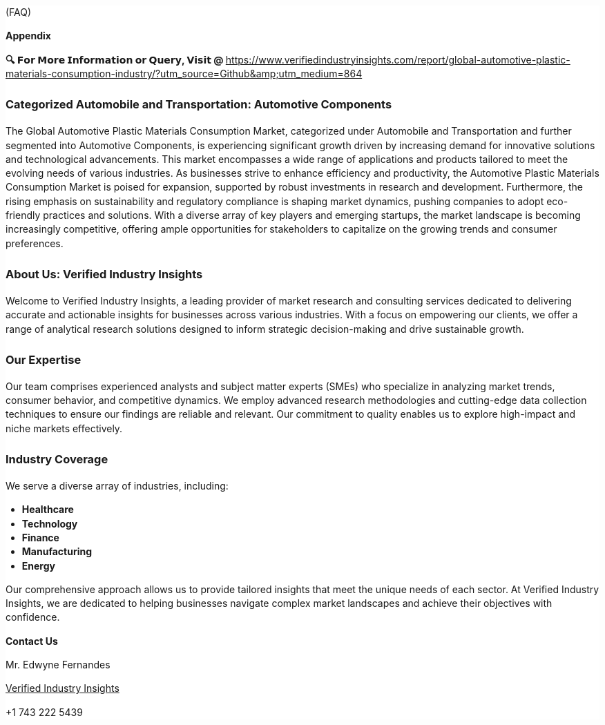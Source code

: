 (FAQ)</strong></p><p><strong>Appendix<br /></strong></p><p><strong>🔍 𝗙𝗼𝗿 𝗠𝗼𝗿𝗲 𝗜𝗻𝗳𝗼𝗿𝗺𝗮𝘁𝗶𝗼𝗻 𝗼𝗿 𝗤𝘂𝗲𝗿𝘆, 𝗩𝗶𝘀𝗶𝘁 @ </strong><a href="https://www.verifiedindustryinsights.com/report/global-automotive-plastic-materials-consumption-industry/?utm_source=Github&amp;utm_medium=864">https://www.verifiedindustryinsights.com/report/global-automotive-plastic-materials-consumption-industry/?utm_source=Github&amp;utm_medium=864</a>&nbsp;</p><h3>Categorized Automobile and Transportation: Automotive Components </h3><p>The Global Automotive Plastic Materials Consumption Market, categorized under Automobile and Transportation and further segmented into Automotive Components, is experiencing significant growth driven by increasing demand for innovative solutions and technological advancements. This market encompasses a wide range of applications and products tailored to meet the evolving needs of various industries. As businesses strive to enhance efficiency and productivity, the Automotive Plastic Materials Consumption Market is poised for expansion, supported by robust investments in research and development. Furthermore, the rising emphasis on sustainability and regulatory compliance is shaping market dynamics, pushing companies to adopt eco-friendly practices and solutions. With a diverse array of key players and emerging startups, the market landscape is becoming increasingly competitive, offering ample opportunities for stakeholders to capitalize on the growing trends and consumer preferences.</p><h3>About Us: Verified Industry Insights</h3><p>Welcome to Verified Industry Insights, a leading provider of market research and consulting services dedicated to delivering accurate and actionable insights for businesses across various industries. With a focus on empowering our clients, we offer a range of analytical research solutions designed to inform strategic decision-making and drive sustainable growth.</p><h3>Our Expertise</h3><p>Our team comprises experienced analysts and subject matter experts (SMEs) who specialize in analyzing market trends, consumer behavior, and competitive dynamics. We employ advanced research methodologies and cutting-edge data collection techniques to ensure our findings are reliable and relevant. Our commitment to quality enables us to explore high-impact and niche markets effectively.</p><h3>Industry Coverage</h3><p>We serve a diverse array of industries, including:</p><ul><li><strong>Healthcare</strong></li><li><strong>Technology</strong></li><li><strong>Finance</strong></li><li><strong>Manufacturing</strong></li><li><strong>Energy</strong></li></ul><p>Our comprehensive approach allows us to provide tailored insights that meet the unique needs of each sector. At Verified Industry Insights, we are dedicated to helping businesses navigate complex market landscapes and achieve their objectives with confidence.</p><p><strong>Contact Us</strong></p><p>Mr. Edwyne Fernandes</p><p><a href="https://www.verifiedindustryinsights.com/">Verified Industry Insights</a></p><p>+1 743 222 5439</p>

